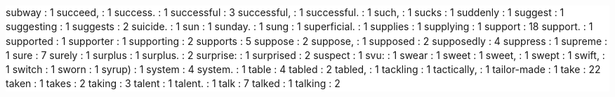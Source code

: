 subway : 1
succeed, : 1
success. : 1
successful : 3
successful, : 1
successful. : 1
such, : 1
sucks : 1
suddenly : 1
suggest : 1
suggesting : 1
suggests : 2
suicide. : 1
sun : 1
sunday. : 1
sung : 1
superficial. : 1
supplies : 1
supplying : 1
support : 18
support. : 1
supported : 1
supporter : 1
supporting : 2
supports : 5
suppose : 2
suppose, : 1
supposed : 2
supposedly : 4
suppress : 1
supreme : 1
sure : 7
surely : 1
surplus : 1
surplus. : 2
surprise: : 1
surprised : 2
suspect : 1
svu: : 1
swear : 1
sweet : 1
sweet, : 1
swept : 1
swift, : 1
switch : 1
sworn : 1
syrup) : 1
system : 4
system. : 1
table : 4
tabled : 2
tabled, : 1
tackling : 1
tactically, : 1
tailor-made : 1
take : 22
taken : 1
takes : 2
taking : 3
talent : 1
talent. : 1
talk : 7
talked : 1
talking : 2